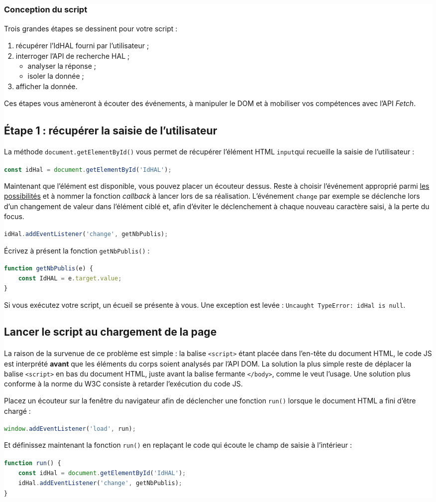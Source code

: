 ### Conception du script

Trois grandes étapes se dessinent pour votre script :
1. récupérer l’IdHAL fourni par l’utilisateur ;
2. interroger l’API de recherche HAL ;
    - analyser la réponse ;
    - isoler la donnée ;
3. afficher la donnée.

Ces étapes vous amèneront à écouter des événements, à manipuler le DOM et à mobiliser vos compétences avec l’API *Fetch*.

## Étape 1 : récupérer la saisie de l’utilisateur

La méthode `document.getElementById()` vous permet de récupérer l’élément HTML `input`qui recueille la saisie de l’utilisateur :
```js
const idHal = document.getElementById('IdHAL');
```
Maintenant que l’élément est disponible, vous pouvez placer un écouteur dessus. Reste à choisir l’événement approprié parmi [les possibilités](https://developer.mozilla.org/fr/docs/Web/Events) et à nommer la fonction *callback* à lancer lors de sa réalisation. L’événement `change` par exemple se déclenche lors d’un changement de valeur dans l’élément ciblé et, afin d’éviter le déclenchement à chaque nouveau caractère saisi, à la perte du focus.
```js
idHal.addEventListener('change', getNbPublis);
```
Écrivez à présent la fonction `getNbPublis()` :
```js
function getNbPublis(e) {
    const IdHAL = e.target.value;
}
```
Si vous exécutez votre script, un écueil se présente à vous. Une exception est levée : `Uncaught TypeError: idHal is null`.

## Lancer le script au chargement de la page

La raison de la survenue de ce problème est simple : la balise `<script>` étant placée dans l’en-tête du document HTML, le code JS est interprété **avant** que les éléments du corps soient analysés par l’API DOM. La solution la plus simple reste de déplacer la balise `<script>` en bas du document HTML, juste avant la balise fermante `</body>`, comme le veut l’usage. Une solution plus conforme à la norme du W3C consiste à retarder l’exécution du code JS.

Placez un écouteur sur la fenêtre du navigateur afin de déclencher une fonction `run()` lorsque le document HTML a fini d’être chargé :
```js
window.addEventListener('load', run);
```
Et définissez maintenant la fonction `run()` en replaçant le code qui écoute le champ de saisie à l’intérieur :
```js
function run() {
    const idHal = document.getElementById('IdHAL');
    idHal.addEventListener('change', getNbPublis);
}
```
